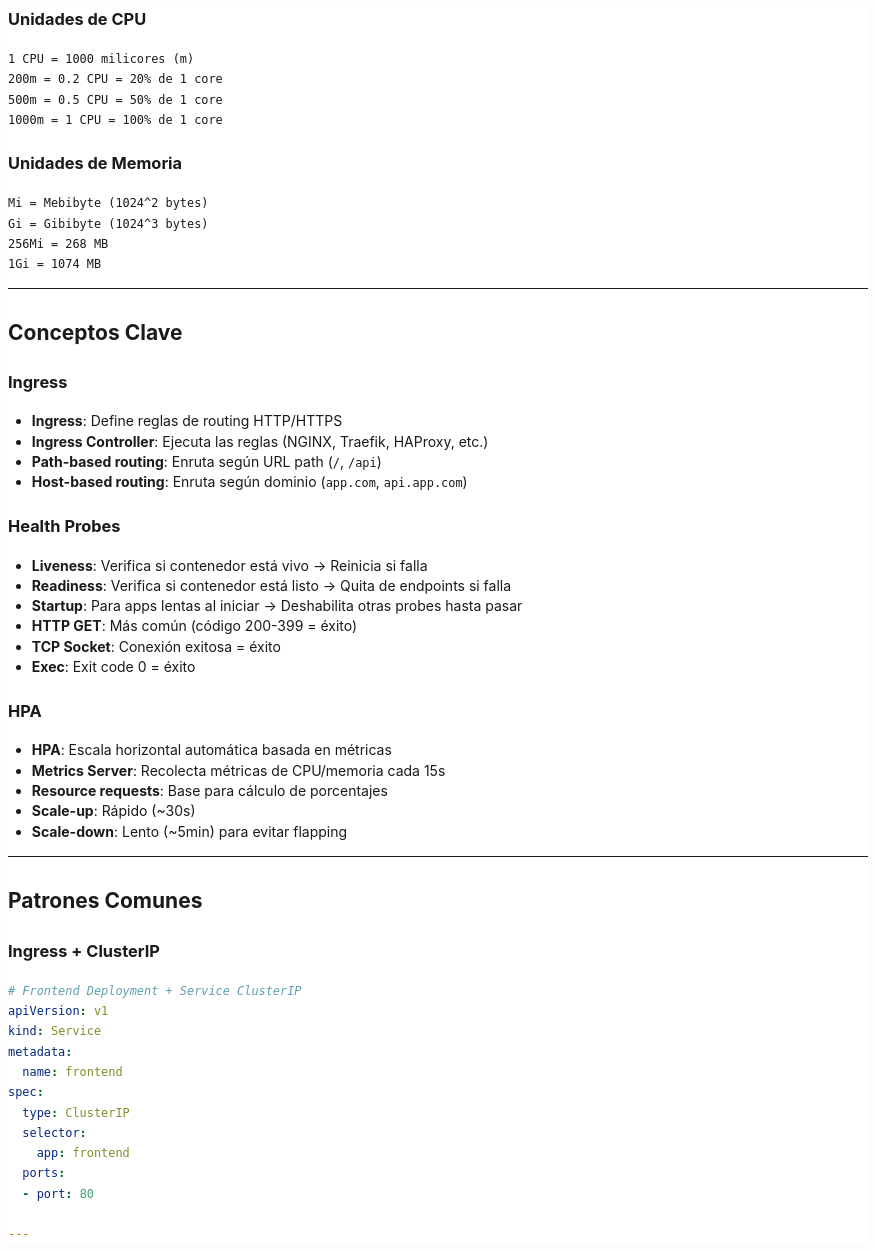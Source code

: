 ### Unidades de CPU

```
1 CPU = 1000 milicores (m)
200m = 0.2 CPU = 20% de 1 core
500m = 0.5 CPU = 50% de 1 core
1000m = 1 CPU = 100% de 1 core
```

### Unidades de Memoria

```
Mi = Mebibyte (1024^2 bytes)
Gi = Gibibyte (1024^3 bytes)
256Mi = 268 MB
1Gi = 1074 MB
```

---

## Conceptos Clave

### Ingress
- **Ingress**: Define reglas de routing HTTP/HTTPS
- **Ingress Controller**: Ejecuta las reglas (NGINX, Traefik, HAProxy, etc.)
- **Path-based routing**: Enruta según URL path (`/`, `/api`)
- **Host-based routing**: Enruta según dominio (`app.com`, `api.app.com`)

### Health Probes
- **Liveness**: Verifica si contenedor está vivo → Reinicia si falla
- **Readiness**: Verifica si contenedor está listo → Quita de endpoints si falla
- **Startup**: Para apps lentas al iniciar → Deshabilita otras probes hasta pasar
- **HTTP GET**: Más común (código 200-399 = éxito)
- **TCP Socket**: Conexión exitosa = éxito
- **Exec**: Exit code 0 = éxito

### HPA
- **HPA**: Escala horizontal automática basada en métricas
- **Metrics Server**: Recolecta métricas de CPU/memoria cada 15s
- **Resource requests**: Base para cálculo de porcentajes
- **Scale-up**: Rápido (~30s)
- **Scale-down**: Lento (~5min) para evitar flapping

---

## Patrones Comunes

### Ingress + ClusterIP

```yaml
# Frontend Deployment + Service ClusterIP
apiVersion: v1
kind: Service
metadata:
  name: frontend
spec:
  type: ClusterIP
  selector:
    app: frontend
  ports:
  - port: 80

---
```